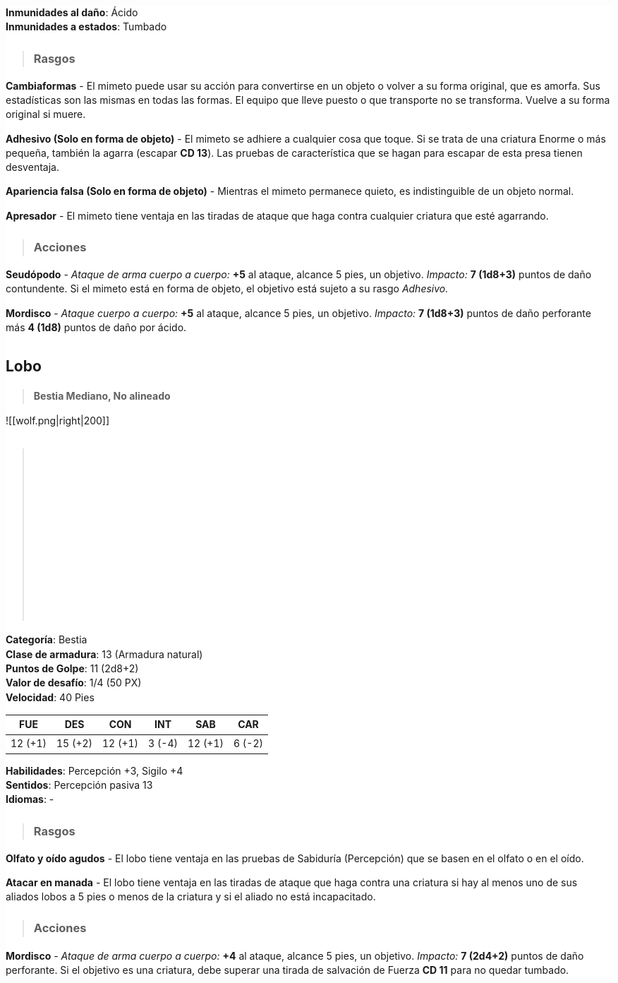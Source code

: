 **Inmunidades al daño**: Ácido  
**Inmunidades a estados**: Tumbado 
>### Rasgos 
**Cambiaformas** - El mimeto puede usar su acción para convertirse en un objeto o volver a su forma original, que es amorfa. Sus estadísticas son las mismas en todas las formas. El equipo que lleve puesto o que transporte no se transforma. Vuelve a su forma original si muere.
>
**Adhesivo (Solo en forma de objeto)** - El mimeto se adhiere a cualquier cosa que toque. Si se trata de una criatura Enorme o más pequeña, también la agarra (escapar **CD 13**). Las pruebas de característica que se hagan para escapar de esta presa tienen desventaja.
>
**Apariencia falsa (Solo en forma de objeto)** - Mientras el mimeto permanece quieto, es indistinguible de un objeto normal.
>
**Apresador** - El mimeto tiene ventaja en las tiradas de ataque que haga contra cualquier criatura que esté agarrando.
>### Acciones
**Seudópodo** - _Ataque de arma cuerpo a cuerpo:_ **+5** al ataque, alcance 5 pies, un objetivo. _Impacto:_ **7 (1d8+3)** puntos de daño contundente. Si el mimeto está en forma de objeto, el objetivo está sujeto a su rasgo _Adhesivo._
>
**Mordisco** - _Ataque cuerpo a cuerpo:_ **+5** al ataque, alcance 5 pies, un objetivo. _Impacto:_ **7 (1d8+3)** puntos de daño perforante más **4 (1d8)** puntos de daño por ácido.

## Lobo
>**Bestia Mediano, No alineado**
>
![[wolf.png|right|200]]
><br><br><br><br><br><br><br><br>
>---
**Categoría**: Bestia  
**Clase de armadura**: 13 (Armadura natural)  
**Puntos de Golpe**: 11 (2d8+2)  
**Valor de desafío**: 1/4 (50 PX)  
**Velocidad**: 40 Pies
>
|FUE|DES|CON|INT|SAB|CAR|  
|:---:|:---:|:---:|:---:|:---:|:---:|   
|12 (+1)|15 (+2)|12 (+1)|3 (-4)|12 (+1)|6 (-2)|
>
**Habilidades**: Percepción +3, Sigilo +4  
**Sentidos**: Percepción pasiva 13  
**Idiomas**: -
>### Rasgos 
**Olfato y oído agudos** - El lobo tiene ventaja en las pruebas de Sabiduría (Percepción) que se basen en el olfato o en el oído.
>
**Atacar en manada** - El lobo tiene ventaja en las tiradas de ataque que haga contra una criatura si hay al menos uno de sus aliados lobos a 5 pies o menos de la criatura y si el aliado no está incapacitado.
>### Acciones
**Mordisco** - _Ataque de arma cuerpo a cuerpo:_ **+4** al ataque, alcance 5 pies, un objetivo. _Impacto:_ **7 (2d4+2)** puntos de daño perforante. Si el objetivo es una criatura, debe superar una tirada de salvación de Fuerza **CD 11** para no quedar tumbado.
